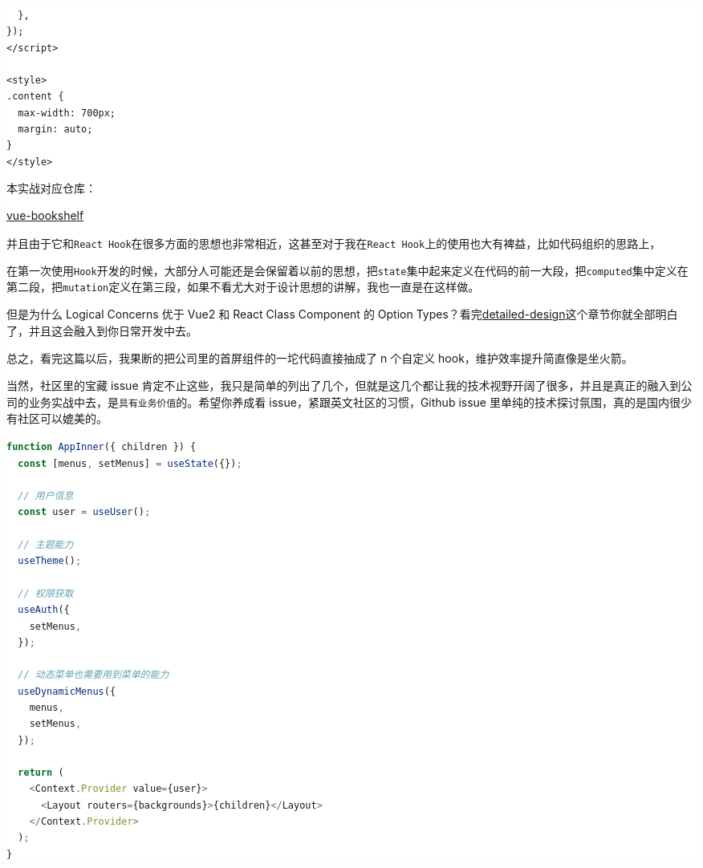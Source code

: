 ```vue
  },
});
</script>

<style>
.content {
  max-width: 700px;
  margin: auto;
}
</style>
```

本实战对应仓库：

[vue-bookshelf](https://github.com/sl1673495/vue-bookshelf)

并且由于它和`React Hook`在很多方面的思想也非常相近，这甚至对于我在`React Hook`上的使用也大有裨益，比如代码组织的思路上，

在第一次使用`Hook`开发的时候，大部分人可能还是会保留着以前的思想，把`state`集中起来定义在代码的前一大段，把`computed`集中定义在第二段，把`mutation`定义在第三段，如果不看尤大对于设计思想的讲解，我也一直是在这样做。

但是为什么 Logical Concerns 优于 Vue2 和 React Class Component 的 Option Types？看完[detailed-design](https://vue-composition-api-rfc.netlify.com/#detailed-design)这个章节你就全部明白了，并且这会融入到你日常开发中去。

总之，看完这篇以后，我果断的把公司里的首屏组件的一坨代码直接抽成了 n 个自定义 hook，维护效率提升简直像是坐火箭。

当然，社区里的宝藏 issue 肯定不止这些，我只是简单的列出了几个，但就是这几个都让我的技术视野开阔了很多，并且是真正的融入到公司的业务实战中去，是`具有业务价值`的。希望你养成看 issue，紧跟英文社区的习惯，Github issue 里单纯的技术探讨氛围，真的是国内很少有社区可以媲美的。

```js
function AppInner({ children }) {
  const [menus, setMenus] = useState({});

  // 用户信息
  const user = useUser();

  // 主题能力
  useTheme();

  // 权限获取
  useAuth({
    setMenus,
  });

  // 动态菜单也需要用到菜单的能力
  useDynamicMenus({
    menus,
    setMenus,
  });

  return (
    <Context.Provider value={user}>
      <Layout routers={backgrounds}>{children}</Layout>
    </Context.Provider>
  );
}
```
